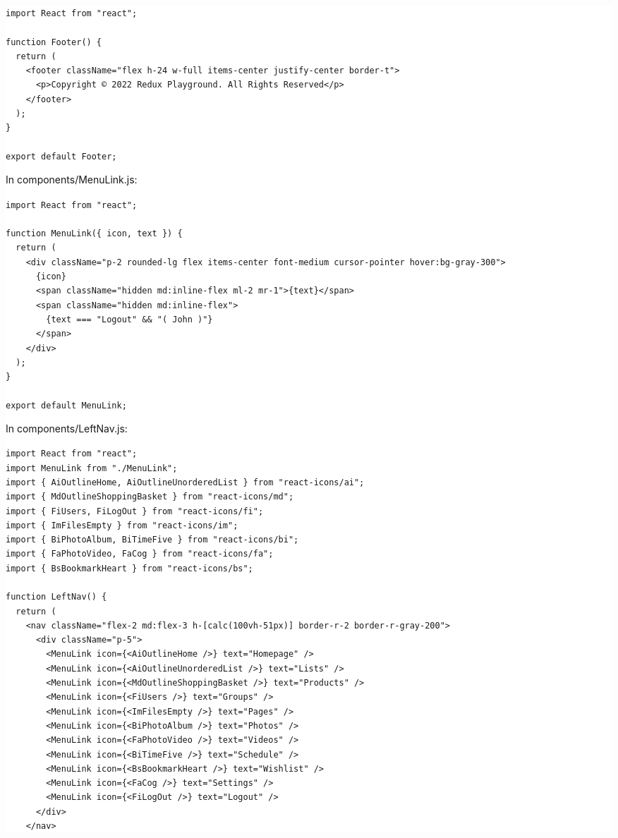 ```
import React from "react";

function Footer() {
  return (
    <footer className="flex h-24 w-full items-center justify-center border-t">
      <p>Copyright © 2022 Redux Playground. All Rights Reserved</p>
    </footer>
  );
}

export default Footer;

```

In components/MenuLink.js:

```
import React from "react";

function MenuLink({ icon, text }) {
  return (
    <div className="p-2 rounded-lg flex items-center font-medium cursor-pointer hover:bg-gray-300">
      {icon}
      <span className="hidden md:inline-flex ml-2 mr-1">{text}</span>
      <span className="hidden md:inline-flex">
        {text === "Logout" && "( John )"}
      </span>
    </div>
  );
}

export default MenuLink;

```

In components/LeftNav.js:

```
import React from "react";
import MenuLink from "./MenuLink";
import { AiOutlineHome, AiOutlineUnorderedList } from "react-icons/ai";
import { MdOutlineShoppingBasket } from "react-icons/md";
import { FiUsers, FiLogOut } from "react-icons/fi";
import { ImFilesEmpty } from "react-icons/im";
import { BiPhotoAlbum, BiTimeFive } from "react-icons/bi";
import { FaPhotoVideo, FaCog } from "react-icons/fa";
import { BsBookmarkHeart } from "react-icons/bs";

function LeftNav() {
  return (
    <nav className="flex-2 md:flex-3 h-[calc(100vh-51px)] border-r-2 border-r-gray-200">
      <div className="p-5">
        <MenuLink icon={<AiOutlineHome />} text="Homepage" />
        <MenuLink icon={<AiOutlineUnorderedList />} text="Lists" />
        <MenuLink icon={<MdOutlineShoppingBasket />} text="Products" />
        <MenuLink icon={<FiUsers />} text="Groups" />
        <MenuLink icon={<ImFilesEmpty />} text="Pages" />
        <MenuLink icon={<BiPhotoAlbum />} text="Photos" />
        <MenuLink icon={<FaPhotoVideo />} text="Videos" />
        <MenuLink icon={<BiTimeFive />} text="Schedule" />
        <MenuLink icon={<BsBookmarkHeart />} text="Wishlist" />
        <MenuLink icon={<FaCog />} text="Settings" />
        <MenuLink icon={<FiLogOut />} text="Logout" />
      </div>
    </nav>
```